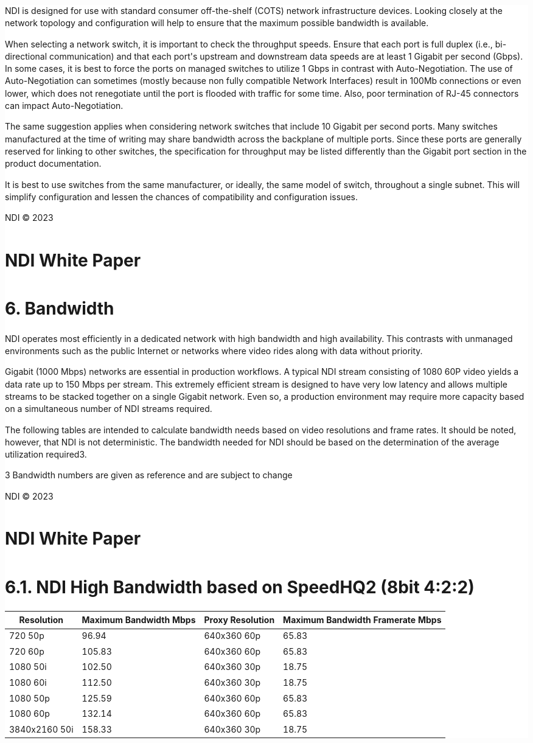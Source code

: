 NDI is designed for use with standard consumer off-the-shelf (COTS) network infrastructure devices. Looking closely at the network topology and configuration will help to ensure that the maximum possible bandwidth is available.

When selecting a network switch, it is important to check the throughput speeds. Ensure that each port is full duplex (i.e., bi-directional communication) and that each port's upstream and downstream data speeds are at least 1 Gigabit per second (Gbps). In some cases, it is best to force the ports on managed switches to utilize 1 Gbps in contrast with Auto-Negotiation. The use of Auto-Negotiation can sometimes (mostly because non fully compatible Network Interfaces) result in 100Mb connections or even lower, which does not renegotiate until the port is flooded with traffic for some time. Also, poor termination of RJ-45 connectors can impact Auto-Negotiation.

The same suggestion applies when considering network switches that include 10 Gigabit per second ports. Many switches manufactured at the time of writing may share bandwidth across the backplane of multiple ports. Since these ports are generally reserved for linking to other switches, the specification for throughput may be listed differently than the Gigabit port section in the product documentation.

It is best to use switches from the same manufacturer, or ideally, the same model of switch, throughout a single subnet. This will simplify configuration and lessen the chances of compatibility and configuration issues.

NDI © 2023
# NDI White Paper

# 6. Bandwidth

NDI operates most efficiently in a dedicated network with high bandwidth and high availability. This contrasts with unmanaged environments such as the public Internet or networks where video rides along with data without priority.

Gigabit (1000 Mbps) networks are essential in production workflows. A typical NDI stream consisting of 1080 60P video yields a data rate up to 150 Mbps per stream. This extremely efficient stream is designed to have very low latency and allows multiple streams to be stacked together on a single Gigabit network. Even so, a production environment may require more capacity based on a simultaneous number of NDI streams required.

The following tables are intended to calculate bandwidth needs based on video resolutions and frame rates. It should be noted, however, that NDI is not deterministic. The bandwidth needed for NDI should be based on the determination of the average utilization required3.

3 Bandwidth numbers are given as reference and are subject to change

NDI © 2023
# NDI White Paper

# 6.1. NDI High Bandwidth based on SpeedHQ2 (8bit 4:2:2)

|Resolution|Maximum Bandwidth Mbps|Proxy Resolution|Maximum Bandwidth Framerate Mbps|
|---|---|---|---|
|720 50p|96.94|640x360 60p|65.83|
|720 60p|105.83|640x360 60p|65.83|
|1080 50i|102.50|640x360 30p|18.75|
|1080 60i|112.50|640x360 30p|18.75|
|1080 50p|125.59|640x360 60p|65.83|
|1080 60p|132.14|640x360 60p|65.83|
|3840x2160 50i|158.33|640x360 30p|18.75|